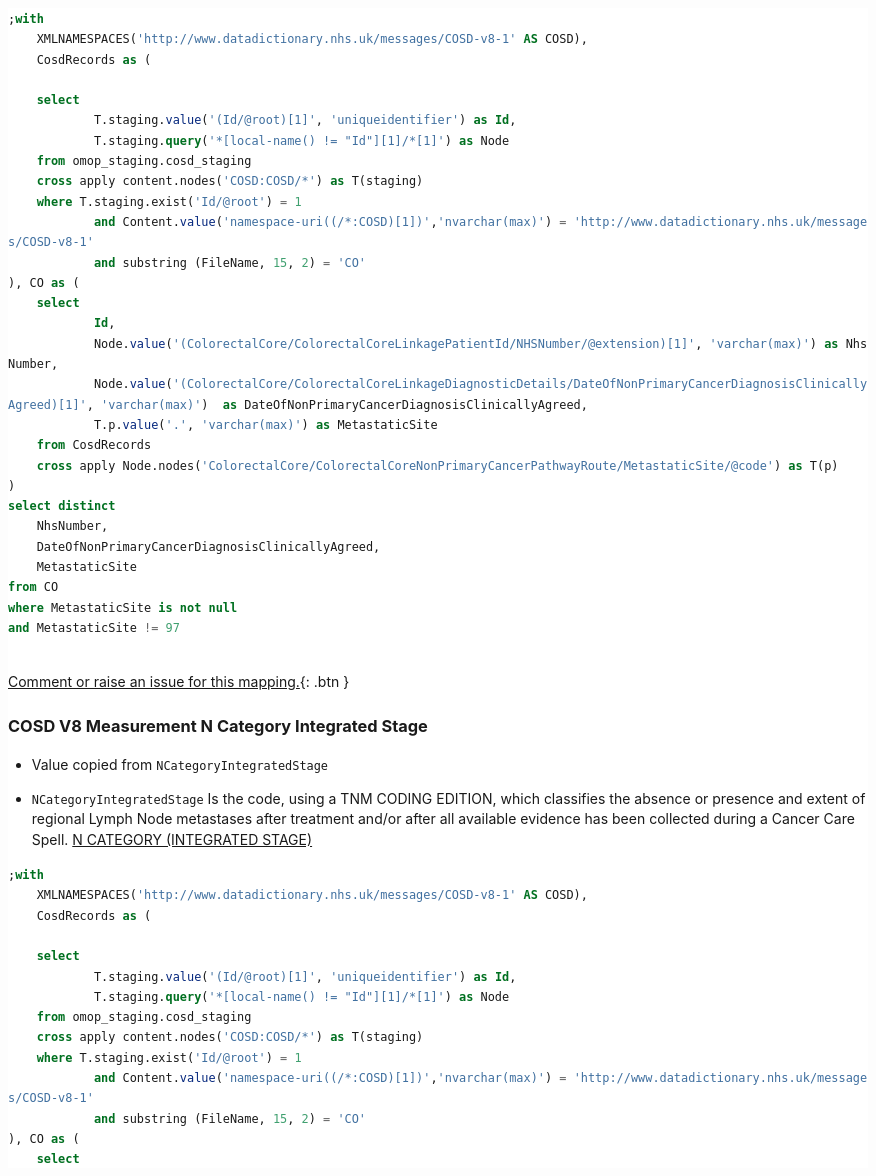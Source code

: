 ```sql
;with 
    XMLNAMESPACES('http://www.datadictionary.nhs.uk/messages/COSD-v8-1' AS COSD),
    CosdRecords as ( 

    select
            T.staging.value('(Id/@root)[1]', 'uniqueidentifier') as Id,
            T.staging.query('*[local-name() != "Id"][1]/*[1]') as Node
    from omop_staging.cosd_staging
    cross apply content.nodes('COSD:COSD/*') as T(staging)
    where T.staging.exist('Id/@root') = 1
            and Content.value('namespace-uri((/*:COSD)[1])','nvarchar(max)') = 'http://www.datadictionary.nhs.uk/messages/COSD-v8-1'
            and substring (FileName, 15, 2) = 'CO'
), CO as (
	select
			Id,
			Node.value('(ColorectalCore/ColorectalCoreLinkagePatientId/NHSNumber/@extension)[1]', 'varchar(max)') as NhsNumber,
			Node.value('(ColorectalCore/ColorectalCoreLinkageDiagnosticDetails/DateOfNonPrimaryCancerDiagnosisClinicallyAgreed)[1]', 'varchar(max)')  as DateOfNonPrimaryCancerDiagnosisClinicallyAgreed,
			T.p.value('.', 'varchar(max)') as MetastaticSite
	from CosdRecords
	cross apply Node.nodes('ColorectalCore/ColorectalCoreNonPrimaryCancerPathwayRoute/MetastaticSite/@code') as T(p)
)
select distinct
	NhsNumber,
	DateOfNonPrimaryCancerDiagnosisClinicallyAgreed,
	MetastaticSite
from CO
where MetastaticSite is not null
and MetastaticSite != 97
	
```


[Comment or raise an issue for this mapping.](https://github.com/answerdigital/oxford-omop-data-mapper/issues/new?title=OMOP%20Measurement%20table%20measurement_source_value%20field%20COSD%20V8%20Measurement%20Non%20Primary%20Pathway%20Metastasis%20mapping){: .btn }
### COSD V8 Measurement N Category Integrated Stage
* Value copied from `NCategoryIntegratedStage`

* `NCategoryIntegratedStage` Is the code, using a TNM CODING EDITION, which classifies the absence or presence and extent of regional Lymph Node metastases after treatment and/or after all available evidence has been collected during a Cancer Care Spell. [N CATEGORY (INTEGRATED STAGE)](https://www.datadictionary.nhs.uk/data_elements/n_category__integrated_stage_.html)

```sql
;with 
    XMLNAMESPACES('http://www.datadictionary.nhs.uk/messages/COSD-v8-1' AS COSD),
    CosdRecords as ( 

    select
            T.staging.value('(Id/@root)[1]', 'uniqueidentifier') as Id,
            T.staging.query('*[local-name() != "Id"][1]/*[1]') as Node
    from omop_staging.cosd_staging
    cross apply content.nodes('COSD:COSD/*') as T(staging)
    where T.staging.exist('Id/@root') = 1
            and Content.value('namespace-uri((/*:COSD)[1])','nvarchar(max)') = 'http://www.datadictionary.nhs.uk/messages/COSD-v8-1'
            and substring (FileName, 15, 2) = 'CO'
), CO as (
	select
```